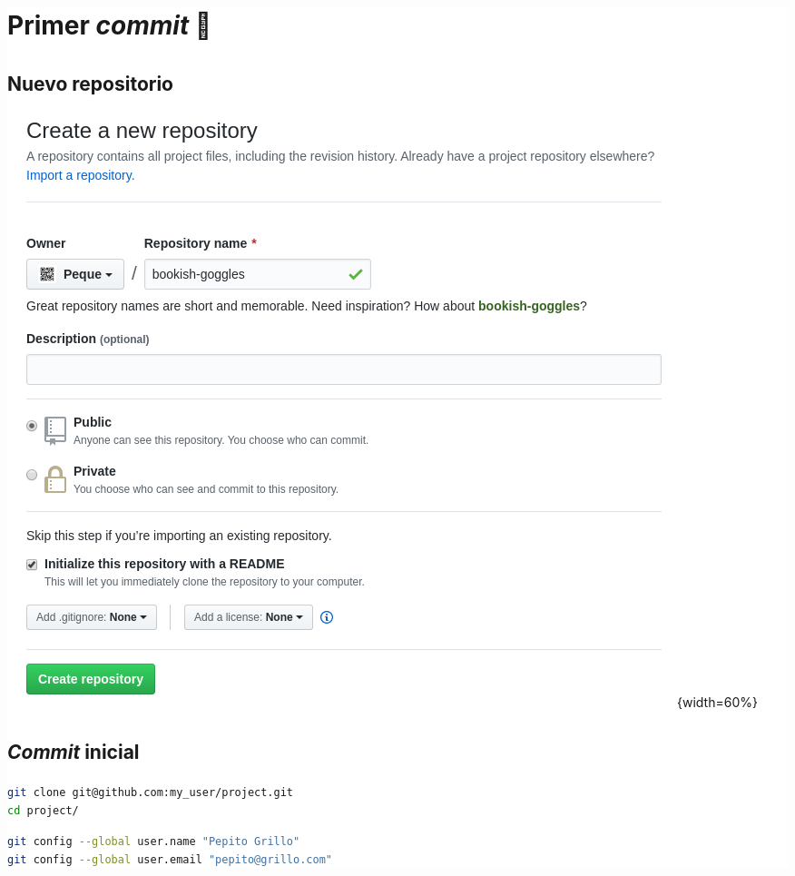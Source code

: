 
# Primer *commit* :baby:

## Nuevo repositorio

![](static/github_new_repo.png){width=60%}

## *Commit* inicial

```bash
git clone git@github.com:my_user/project.git
cd project/
```

```bash
git config --global user.name "Pepito Grillo"
git config --global user.email "pepito@grillo.com"
```
